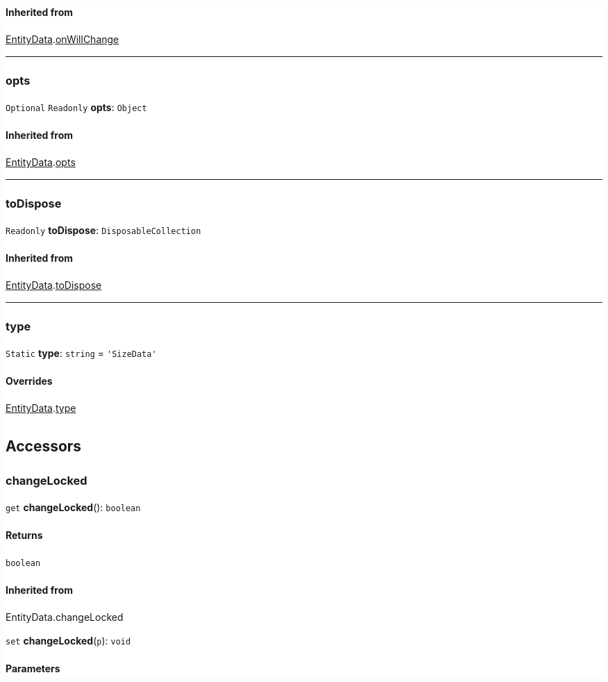 #### Inherited from

[EntityData](/en/auto-docs/core/classes/EntityData.md).[onWillChange](/en/auto-docs/core/classes/EntityData.md#onwillchange)

***

### opts

`Optional` `Readonly` **opts**: `Object`

#### Inherited from

[EntityData](/en/auto-docs/core/classes/EntityData.md).[opts](/en/auto-docs/core/classes/EntityData.md#opts)

***

### toDispose

`Readonly` **toDispose**: `DisposableCollection`

#### Inherited from

[EntityData](/en/auto-docs/core/classes/EntityData.md).[toDispose](/en/auto-docs/core/classes/EntityData.md#todispose)

***

### type

`Static` **type**: `string` = `'SizeData'`

#### Overrides

[EntityData](/en/auto-docs/core/classes/EntityData.md).[type](/en/auto-docs/core/classes/EntityData.md#type)

## Accessors

### changeLocked

`get` **changeLocked**(): `boolean`

#### Returns

`boolean`

#### Inherited from

EntityData.changeLocked

`set` **changeLocked**(`p`): `void`

#### Parameters
